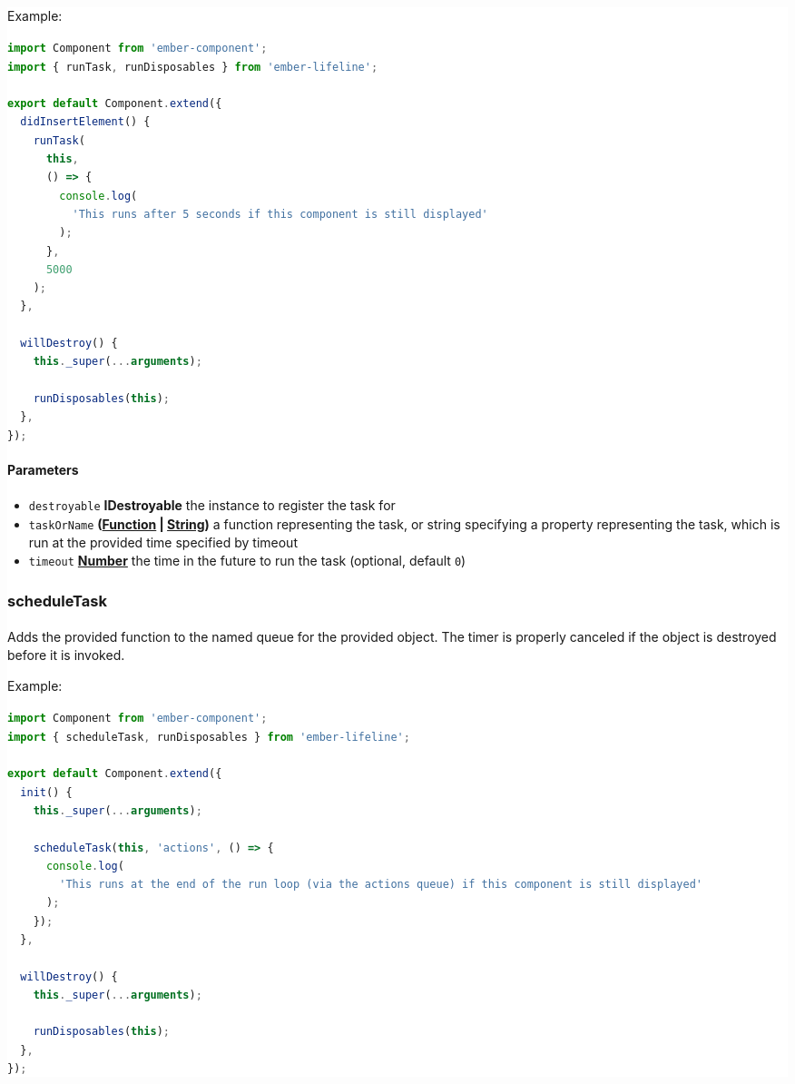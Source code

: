 Example:

```js
import Component from 'ember-component';
import { runTask, runDisposables } from 'ember-lifeline';

export default Component.extend({
  didInsertElement() {
    runTask(
      this,
      () => {
        console.log(
          'This runs after 5 seconds if this component is still displayed'
        );
      },
      5000
    );
  },

  willDestroy() {
    this._super(...arguments);

    runDisposables(this);
  },
});
```

#### Parameters

- `destroyable` **IDestroyable** the instance to register the task for
- `taskOrName` **([Function][40] \| [String][41])** a function representing the task, or string
  specifying a property representing the task,
  which is run at the provided time specified
  by timeout
- `timeout` **[Number][42]** the time in the future to run the task (optional, default `0`)

### scheduleTask

Adds the provided function to the named queue for the provided object. The timer is
properly canceled if the object is destroyed before it is invoked.

Example:

```js
import Component from 'ember-component';
import { scheduleTask, runDisposables } from 'ember-lifeline';

export default Component.extend({
  init() {
    this._super(...arguments);

    scheduleTask(this, 'actions', () => {
      console.log(
        'This runs at the end of the run loop (via the actions queue) if this component is still displayed'
      );
    });
  },

  willDestroy() {
    this._super(...arguments);

    runDisposables(this);
  },
});
```


[1]: #run-loop-entanglement-via-task-functions
[2]: #runtask
[3]: #parameters
[4]: #scheduletask
[5]: #parameters-1
[6]: #throttletask
[7]: #parameters-2
[8]: #canceltask
[9]: #parameters-3
[10]: #debouncetask
[11]: #parameters-4
[12]: #canceldebounce
[13]: #parameters-5
[14]: #polltask
[15]: #parameters-6
[16]: #cancelpoll
[17]: #parameters-7
[18]: #setshouldpoll
[19]: #parameters-8
[20]: #dom-event-handler-entanglement
[21]: #addeventlistener
[22]: #parameters-9
[23]: #removeeventlistener
[24]: #parameters-10
[25]: #disposables
[26]: #registerdisposable
[27]: #parameters-11
[28]: #rundisposables
[29]: #parameters-12
[30]: #mixins
[31]: #disposablemixin
[32]: #contextboundeventlistenersmixin
[33]: #contextboundtasksmixin
[34]: #test-helpers
[35]: #polltaskfor
[36]: #parameters-13
[37]: #setuplifelinevalidation
[38]: #parameters-14
[39]: #queuedpolltasks
[40]: https://developer.mozilla.org/docs/Web/JavaScript/Reference/Statements/function
[41]: https://developer.mozilla.org/docs/Web/JavaScript/Reference/Global_Objects/String
[42]: https://developer.mozilla.org/docs/Web/JavaScript/Reference/Global_Objects/Number
[43]: https://developer.mozilla.org/docs/Web/JavaScript/Reference/Global_Objects/Boolean